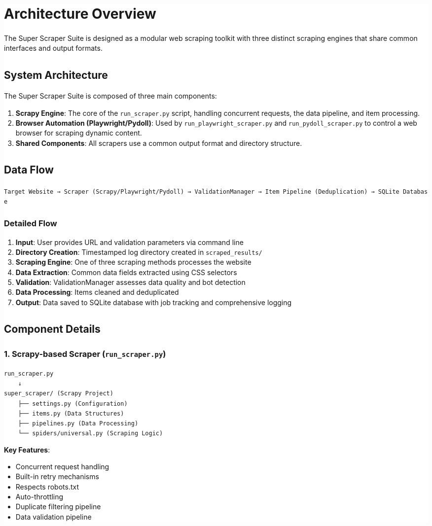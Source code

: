 # Architecture Overview

The Super Scraper Suite is designed as a modular web scraping toolkit with three distinct scraping engines that share common interfaces and output formats.

## System Architecture

The Super Scraper Suite is composed of three main components:

1. **Scrapy Engine**: The core of the `run_scraper.py` script, handling concurrent requests, the data pipeline, and item processing.
2. **Browser Automation (Playwright/Pydoll)**: Used by `run_playwright_scraper.py` and `run_pydoll_scraper.py` to control a web browser for scraping dynamic content.
3. **Shared Components**: All scrapers use a common output format and directory structure.

## Data Flow

```
Target Website → Scraper (Scrapy/Playwright/Pydoll) → ValidationManager → Item Pipeline (Deduplication) → SQLite Database
```

### Detailed Flow

1. **Input**: User provides URL and validation parameters via command line
2. **Directory Creation**: Timestamped log directory created in `scraped_results/`
3. **Scraping Engine**: One of three scraping methods processes the website
4. **Data Extraction**: Common data fields extracted using CSS selectors
5. **Validation**: ValidationManager assesses data quality and bot detection
6. **Data Processing**: Items cleaned and deduplicated  
7. **Output**: Data saved to SQLite database with job tracking and comprehensive logging

## Component Details

### 1. Scrapy-based Scraper (`run_scraper.py`)

```
run_scraper.py
    ↓
super_scraper/ (Scrapy Project)
    ├── settings.py (Configuration)
    ├── items.py (Data Structures)  
    ├── pipelines.py (Data Processing)
    └── spiders/universal.py (Scraping Logic)
```

**Key Features**:
- Concurrent request handling
- Built-in retry mechanisms
- Respects robots.txt
- Auto-throttling
- Duplicate filtering pipeline
- Data validation pipeline

